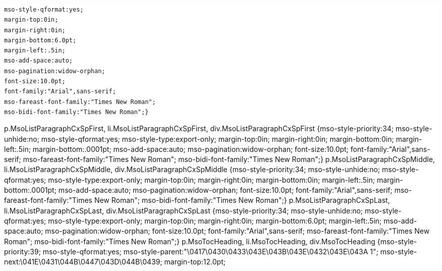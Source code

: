 	mso-style-qformat:yes;
	margin-top:0in;
	margin-right:0in;
	margin-bottom:6.0pt;
	margin-left:.5in;
	mso-add-space:auto;
	mso-pagination:widow-orphan;
	font-size:10.0pt;
	font-family:"Arial",sans-serif;
	mso-fareast-font-family:"Times New Roman";
	mso-bidi-font-family:"Times New Roman";}
p.MsoListParagraphCxSpFirst, li.MsoListParagraphCxSpFirst, div.MsoListParagraphCxSpFirst
	{mso-style-priority:34;
	mso-style-unhide:no;
	mso-style-qformat:yes;
	mso-style-type:export-only;
	margin-top:0in;
	margin-right:0in;
	margin-bottom:0in;
	margin-left:.5in;
	margin-bottom:.0001pt;
	mso-add-space:auto;
	mso-pagination:widow-orphan;
	font-size:10.0pt;
	font-family:"Arial",sans-serif;
	mso-fareast-font-family:"Times New Roman";
	mso-bidi-font-family:"Times New Roman";}
p.MsoListParagraphCxSpMiddle, li.MsoListParagraphCxSpMiddle, div.MsoListParagraphCxSpMiddle
	{mso-style-priority:34;
	mso-style-unhide:no;
	mso-style-qformat:yes;
	mso-style-type:export-only;
	margin-top:0in;
	margin-right:0in;
	margin-bottom:0in;
	margin-left:.5in;
	margin-bottom:.0001pt;
	mso-add-space:auto;
	mso-pagination:widow-orphan;
	font-size:10.0pt;
	font-family:"Arial",sans-serif;
	mso-fareast-font-family:"Times New Roman";
	mso-bidi-font-family:"Times New Roman";}
p.MsoListParagraphCxSpLast, li.MsoListParagraphCxSpLast, div.MsoListParagraphCxSpLast
	{mso-style-priority:34;
	mso-style-unhide:no;
	mso-style-qformat:yes;
	mso-style-type:export-only;
	margin-top:0in;
	margin-right:0in;
	margin-bottom:6.0pt;
	margin-left:.5in;
	mso-add-space:auto;
	mso-pagination:widow-orphan;
	font-size:10.0pt;
	font-family:"Arial",sans-serif;
	mso-fareast-font-family:"Times New Roman";
	mso-bidi-font-family:"Times New Roman";}
p.MsoTocHeading, li.MsoTocHeading, div.MsoTocHeading
	{mso-style-priority:39;
	mso-style-qformat:yes;
	mso-style-parent:"\0417\0430\0433\043E\043B\043E\0432\043E\043A 1";
	mso-style-next:\041E\0431\044B\0447\043D\044B\0439;
	margin-top:12.0pt;